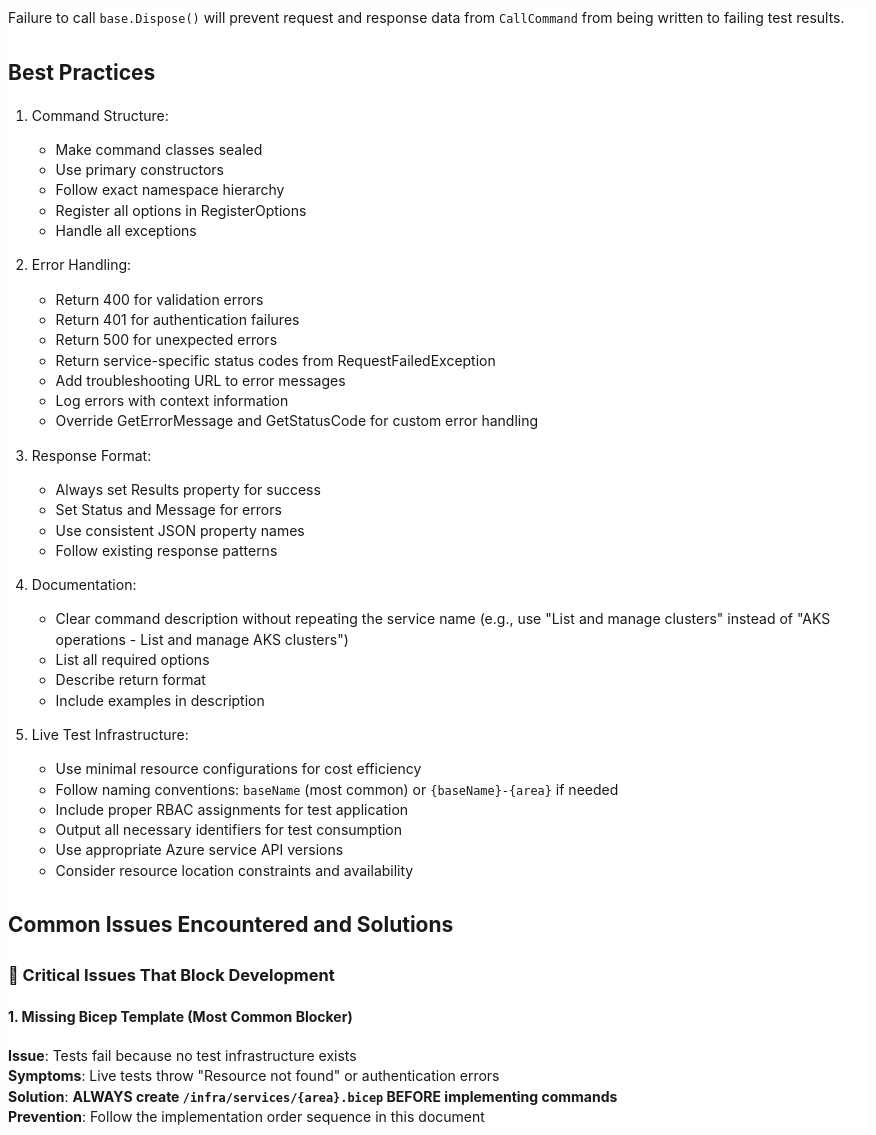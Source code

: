 Failure to call `base.Dispose()` will prevent request and response data from `CallCommand` from being written to failing test results.

## Best Practices

1. Command Structure:
   - Make command classes sealed
   - Use primary constructors
   - Follow exact namespace hierarchy
   - Register all options in RegisterOptions
   - Handle all exceptions

2. Error Handling:
   - Return 400 for validation errors
   - Return 401 for authentication failures
   - Return 500 for unexpected errors
   - Return service-specific status codes from RequestFailedException
   - Add troubleshooting URL to error messages
   - Log errors with context information
   - Override GetErrorMessage and GetStatusCode for custom error handling

3. Response Format:
   - Always set Results property for success
   - Set Status and Message for errors
   - Use consistent JSON property names
   - Follow existing response patterns

4. Documentation:
   - Clear command description without repeating the service name (e.g., use "List and manage clusters" instead of "AKS operations - List and manage AKS clusters")
   - List all required options
   - Describe return format
   - Include examples in description

5. Live Test Infrastructure:
   - Use minimal resource configurations for cost efficiency
   - Follow naming conventions: `baseName` (most common) or `{baseName}-{area}` if needed
   - Include proper RBAC assignments for test application
   - Output all necessary identifiers for test consumption
   - Use appropriate Azure service API versions
   - Consider resource location constraints and availability

## Common Issues Encountered and Solutions

### 🚨 Critical Issues That Block Development

#### 1. **Missing Bicep Template** (Most Common Blocker)
**Issue**: Tests fail because no test infrastructure exists  
**Symptoms**: Live tests throw "Resource not found" or authentication errors  
**Solution**: **ALWAYS create `/infra/services/{area}.bicep` BEFORE implementing commands**  
**Prevention**: Follow the implementation order sequence in this document  
